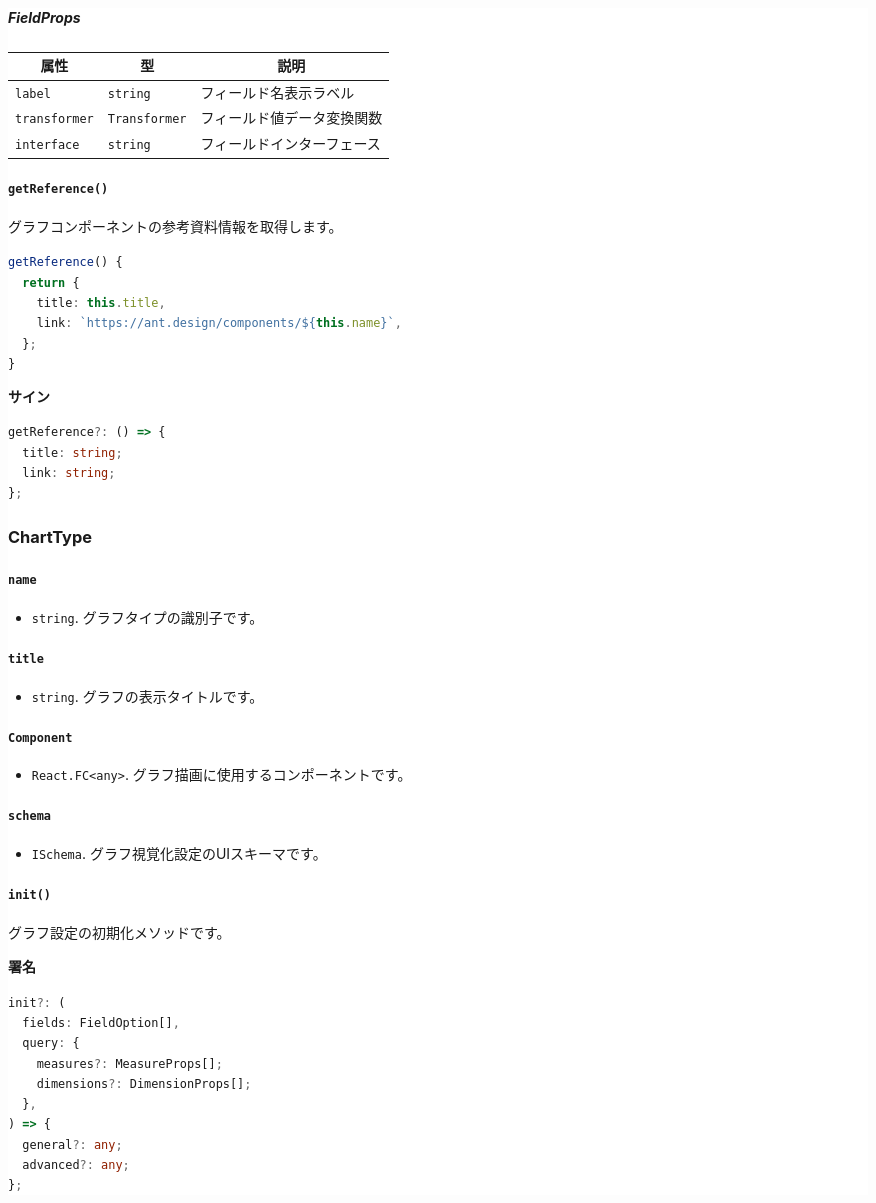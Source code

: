 ##### FieldProps

| 属性          | 型             | 説明               |
| ------------- | -------------- | ------------------ |
| `label`       | `string`       | フィールド名表示ラベル     |
| `transformer` | `Transformer`  | フィールド値データ変換関数 |
| `interface`   | `string`       | フィールドインターフェース     |

#### `getReference()`

グラフコンポーネントの参考資料情報を取得します。

```ts
getReference() {
  return {
    title: this.title,
    link: `https://ant.design/components/${this.name}`,
  };
}
```

**サイン**

```ts
getReference?: () => {
  title: string;
  link: string;
};
```

### ChartType

#### `name`

- `string`. グラフタイプの識別子です。

#### `title`

- `string`. グラフの表示タイトルです。

#### `Component`

- `React.FC<any>`. グラフ描画に使用するコンポーネントです。

#### `schema`

- `ISchema`. グラフ視覚化設定のUIスキーマです。

#### `init()`

グラフ設定の初期化メソッドです。

**署名**

```ts
init?: (
  fields: FieldOption[],
  query: {
    measures?: MeasureProps[];
    dimensions?: DimensionProps[];
  },
) => {
  general?: any;
  advanced?: any;
};
```

